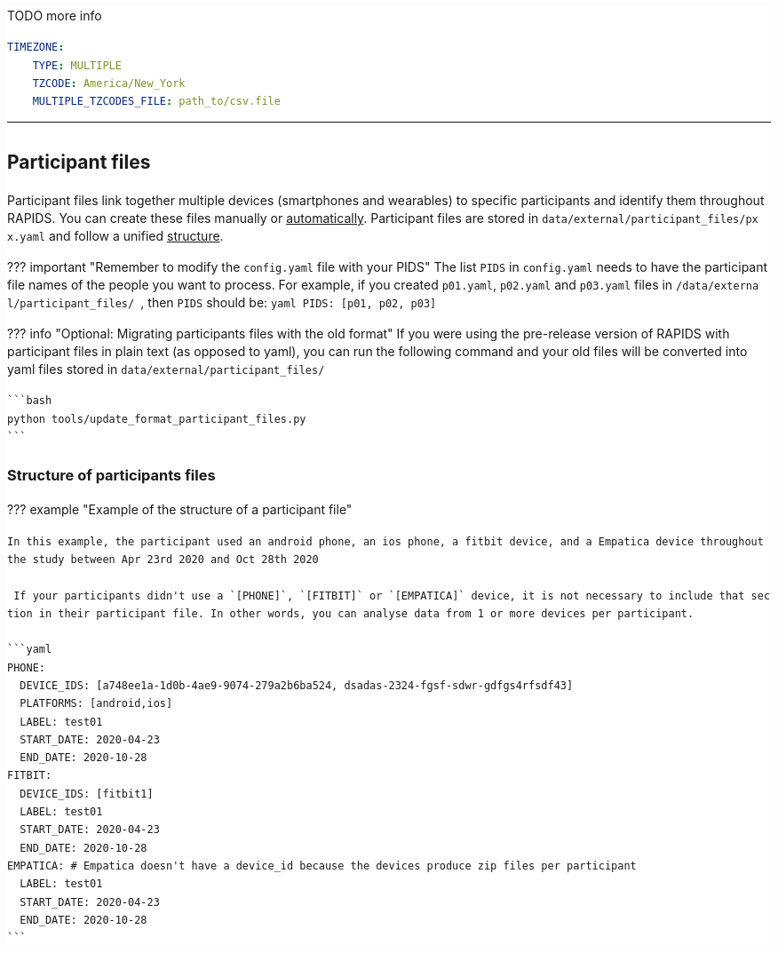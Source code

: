 TODO more info

``` yaml
TIMEZONE: 
    TYPE: MULTIPLE
    TZCODE: America/New_York
    MULTIPLE_TZCODES_FILE: path_to/csv.file
```

---

## Participant files

Participant files link together multiple devices (smartphones and wearables) to specific participants and identify them throughout RAPIDS. You can create these files manually or [automatically](#automatic-creation-of-participant-files). Participant files are stored in `data/external/participant_files/pxx.yaml` and follow a unified [structure](#structure-of-participants-files).

??? important "Remember to modify the `config.yaml` file with your PIDS"
    The list `PIDS` in `config.yaml` needs to have the participant file names of the people you want to process. For example, if you created `p01.yaml`, `p02.yaml` and `p03.yaml` files in `/data/external/participant_files/ `, then `PIDS` should be:
    ```yaml
    PIDS: [p01, p02, p03] 
    ```

??? info "Optional: Migrating participants files with the old format"
    If you were using the pre-release version of RAPIDS with participant files in plain text (as opposed to yaml), you can run the following command and your old files will be converted into yaml files stored in `data/external/participant_files/`

    ```bash
    python tools/update_format_participant_files.py
    ```

### Structure of participants files

??? example "Example of the structure of a participant file"

    In this example, the participant used an android phone, an ios phone, a fitbit device, and a Empatica device throughout the study between Apr 23rd 2020 and Oct 28th 2020

     If your participants didn't use a `[PHONE]`, `[FITBIT]` or `[EMPATICA]` device, it is not necessary to include that section in their participant file. In other words, you can analyse data from 1 or more devices per participant.

    ```yaml
    PHONE:
      DEVICE_IDS: [a748ee1a-1d0b-4ae9-9074-279a2b6ba524, dsadas-2324-fgsf-sdwr-gdfgs4rfsdf43]
      PLATFORMS: [android,ios]
      LABEL: test01
      START_DATE: 2020-04-23
      END_DATE: 2020-10-28
    FITBIT:
      DEVICE_IDS: [fitbit1]
      LABEL: test01
      START_DATE: 2020-04-23
      END_DATE: 2020-10-28
    EMPATICA: # Empatica doesn't have a device_id because the devices produce zip files per participant
      LABEL: test01
      START_DATE: 2020-04-23
      END_DATE: 2020-10-28
    ```
